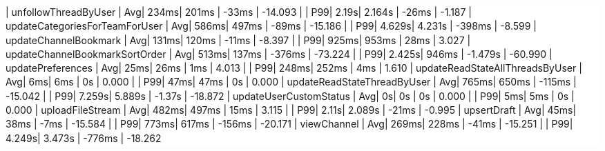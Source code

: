 | unfollowThreadByUser | Avg| 234ms| 201ms | -33ms | -14.093
| | P99| 2.19s| 2.164s | -26ms | -1.187
| updateCategoriesForTeamForUser | Avg| 586ms| 497ms | -89ms | -15.186
| | P99| 4.629s| 4.231s | -398ms | -8.599
| updateChannelBookmark | Avg| 131ms| 120ms | -11ms | -8.397
| | P99| 925ms| 953ms | 28ms | 3.027
| updateChannelBookmarkSortOrder | Avg| 513ms| 137ms | -376ms | -73.224
| | P99| 2.425s| 946ms | -1.479s | -60.990
| updatePreferences | Avg| 25ms| 26ms | 1ms | 4.013
| | P99| 248ms| 252ms | 4ms | 1.610
| updateReadStateAllThreadsByUser | Avg| 6ms| 6ms | 0s | 0.000
| | P99| 47ms| 47ms | 0s | 0.000
| updateReadStateThreadByUser | Avg| 765ms| 650ms | -115ms | -15.042
| | P99| 7.259s| 5.889s | -1.37s | -18.872
| updateUserCustomStatus | Avg| 0s| 0s | 0s | 0.000
| | P99| 5ms| 5ms | 0s | 0.000
| uploadFileStream | Avg| 482ms| 497ms | 15ms | 3.115
| | P99| 2.11s| 2.089s | -21ms | -0.995
| upsertDraft | Avg| 45ms| 38ms | -7ms | -15.584
| | P99| 773ms| 617ms | -156ms | -20.171
| viewChannel | Avg| 269ms| 228ms | -41ms | -15.251
| | P99| 4.249s| 3.473s | -776ms | -18.262
